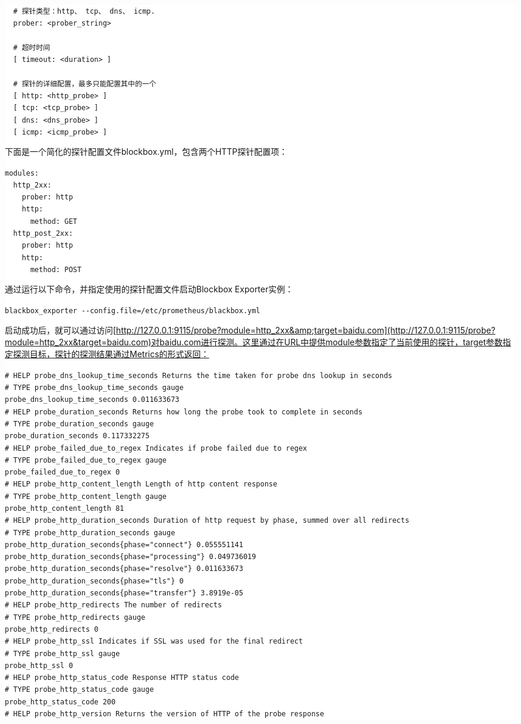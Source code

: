 ```
  # 探针类型：http、 tcp、 dns、 icmp.
  prober: <prober_string>

  # 超时时间
  [ timeout: <duration> ]

  # 探针的详细配置，最多只能配置其中的一个
  [ http: <http_probe> ]
  [ tcp: <tcp_probe> ]
  [ dns: <dns_probe> ]
  [ icmp: <icmp_probe> ]
```

下面是一个简化的探针配置文件blockbox.yml，包含两个HTTP探针配置项：

```
modules:
  http_2xx:
    prober: http
    http:
      method: GET
  http_post_2xx:
    prober: http
    http:
      method: POST
```

通过运行以下命令，并指定使用的探针配置文件启动Blockbox Exporter实例：

```
blackbox_exporter --config.file=/etc/prometheus/blackbox.yml
```

启动成功后，就可以通过访问[http://127.0.0.1:9115/probe?module=http_2xx&amp;target=baidu.com](http://127.0.0.1:9115/probe?module=http_2xx&target=baidu.com)对baidu.com进行探测。这里通过在URL中提供module参数指定了当前使用的探针，target参数指定探测目标，探针的探测结果通过Metrics的形式返回：

```
# HELP probe_dns_lookup_time_seconds Returns the time taken for probe dns lookup in seconds
# TYPE probe_dns_lookup_time_seconds gauge
probe_dns_lookup_time_seconds 0.011633673
# HELP probe_duration_seconds Returns how long the probe took to complete in seconds
# TYPE probe_duration_seconds gauge
probe_duration_seconds 0.117332275
# HELP probe_failed_due_to_regex Indicates if probe failed due to regex
# TYPE probe_failed_due_to_regex gauge
probe_failed_due_to_regex 0
# HELP probe_http_content_length Length of http content response
# TYPE probe_http_content_length gauge
probe_http_content_length 81
# HELP probe_http_duration_seconds Duration of http request by phase, summed over all redirects
# TYPE probe_http_duration_seconds gauge
probe_http_duration_seconds{phase="connect"} 0.055551141
probe_http_duration_seconds{phase="processing"} 0.049736019
probe_http_duration_seconds{phase="resolve"} 0.011633673
probe_http_duration_seconds{phase="tls"} 0
probe_http_duration_seconds{phase="transfer"} 3.8919e-05
# HELP probe_http_redirects The number of redirects
# TYPE probe_http_redirects gauge
probe_http_redirects 0
# HELP probe_http_ssl Indicates if SSL was used for the final redirect
# TYPE probe_http_ssl gauge
probe_http_ssl 0
# HELP probe_http_status_code Response HTTP status code
# TYPE probe_http_status_code gauge
probe_http_status_code 200
# HELP probe_http_version Returns the version of HTTP of the probe response
```